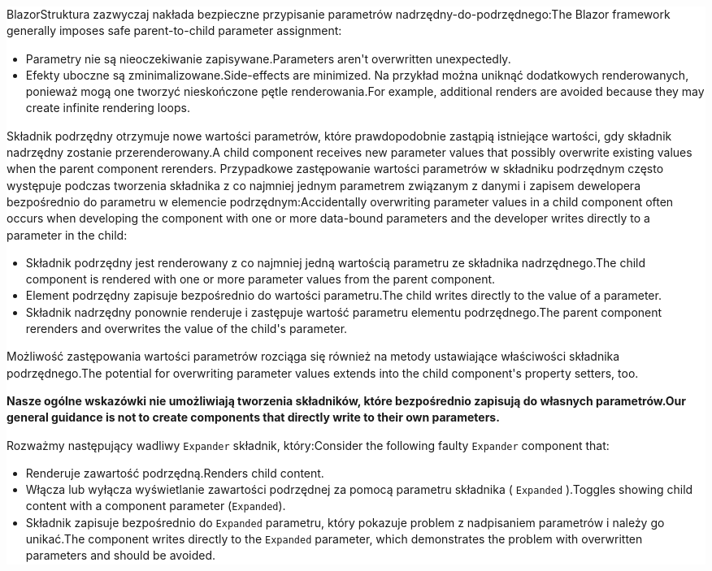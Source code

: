 <span data-ttu-id="00703-374">BlazorStruktura zazwyczaj nakłada bezpieczne przypisanie parametrów nadrzędny-do-podrzędnego:</span><span class="sxs-lookup"><span data-stu-id="00703-374">The Blazor framework generally imposes safe parent-to-child parameter assignment:</span></span>

* <span data-ttu-id="00703-375">Parametry nie są nieoczekiwanie zapisywane.</span><span class="sxs-lookup"><span data-stu-id="00703-375">Parameters aren't overwritten unexpectedly.</span></span>
* <span data-ttu-id="00703-376">Efekty uboczne są zminimalizowane.</span><span class="sxs-lookup"><span data-stu-id="00703-376">Side-effects are minimized.</span></span> <span data-ttu-id="00703-377">Na przykład można uniknąć dodatkowych renderowanych, ponieważ mogą one tworzyć nieskończone pętle renderowania.</span><span class="sxs-lookup"><span data-stu-id="00703-377">For example, additional renders are avoided because they may create infinite rendering loops.</span></span>

<span data-ttu-id="00703-378">Składnik podrzędny otrzymuje nowe wartości parametrów, które prawdopodobnie zastąpią istniejące wartości, gdy składnik nadrzędny zostanie przerenderowany.</span><span class="sxs-lookup"><span data-stu-id="00703-378">A child component receives new parameter values that possibly overwrite existing values when the parent component rerenders.</span></span> <span data-ttu-id="00703-379">Przypadkowe zastępowanie wartości parametrów w składniku podrzędnym często występuje podczas tworzenia składnika z co najmniej jednym parametrem związanym z danymi i zapisem dewelopera bezpośrednio do parametru w elemencie podrzędnym:</span><span class="sxs-lookup"><span data-stu-id="00703-379">Accidentally overwriting parameter values in a child component often occurs when developing the component with one or more data-bound parameters and the developer writes directly to a parameter in the child:</span></span>

* <span data-ttu-id="00703-380">Składnik podrzędny jest renderowany z co najmniej jedną wartością parametru ze składnika nadrzędnego.</span><span class="sxs-lookup"><span data-stu-id="00703-380">The child component is rendered with one or more parameter values from the parent component.</span></span>
* <span data-ttu-id="00703-381">Element podrzędny zapisuje bezpośrednio do wartości parametru.</span><span class="sxs-lookup"><span data-stu-id="00703-381">The child writes directly to the value of a parameter.</span></span>
* <span data-ttu-id="00703-382">Składnik nadrzędny ponownie renderuje i zastępuje wartość parametru elementu podrzędnego.</span><span class="sxs-lookup"><span data-stu-id="00703-382">The parent component rerenders and overwrites the value of the child's parameter.</span></span>

<span data-ttu-id="00703-383">Możliwość zastępowania wartości parametrów rozciąga się również na metody ustawiające właściwości składnika podrzędnego.</span><span class="sxs-lookup"><span data-stu-id="00703-383">The potential for overwriting parameter values extends into the child component's property setters, too.</span></span>

<span data-ttu-id="00703-384">**Nasze ogólne wskazówki nie umożliwiają tworzenia składników, które bezpośrednio zapisują do własnych parametrów.**</span><span class="sxs-lookup"><span data-stu-id="00703-384">**Our general guidance is not to create components that directly write to their own parameters.**</span></span>

<span data-ttu-id="00703-385">Rozważmy następujący wadliwy `Expander` składnik, który:</span><span class="sxs-lookup"><span data-stu-id="00703-385">Consider the following faulty `Expander` component that:</span></span>

* <span data-ttu-id="00703-386">Renderuje zawartość podrzędną.</span><span class="sxs-lookup"><span data-stu-id="00703-386">Renders child content.</span></span>
* <span data-ttu-id="00703-387">Włącza lub wyłącza wyświetlanie zawartości podrzędnej za pomocą parametru składnika ( `Expanded` ).</span><span class="sxs-lookup"><span data-stu-id="00703-387">Toggles showing child content with a component parameter (`Expanded`).</span></span>
* <span data-ttu-id="00703-388">Składnik zapisuje bezpośrednio do `Expanded` parametru, który pokazuje problem z nadpisaniem parametrów i należy go unikać.</span><span class="sxs-lookup"><span data-stu-id="00703-388">The component writes directly to the `Expanded` parameter, which demonstrates the problem with overwritten parameters and should be avoided.</span></span>

